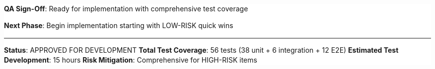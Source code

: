 **QA Sign-Off**: Ready for implementation with comprehensive test coverage

**Next Phase**: Begin implementation starting with LOW-RISK quick wins

---

**Status**: APPROVED FOR DEVELOPMENT
**Total Test Coverage**: 56 tests (38 unit + 6 integration + 12 E2E)
**Estimated Test Development**: 15 hours
**Risk Mitigation**: Comprehensive for HIGH-RISK items
